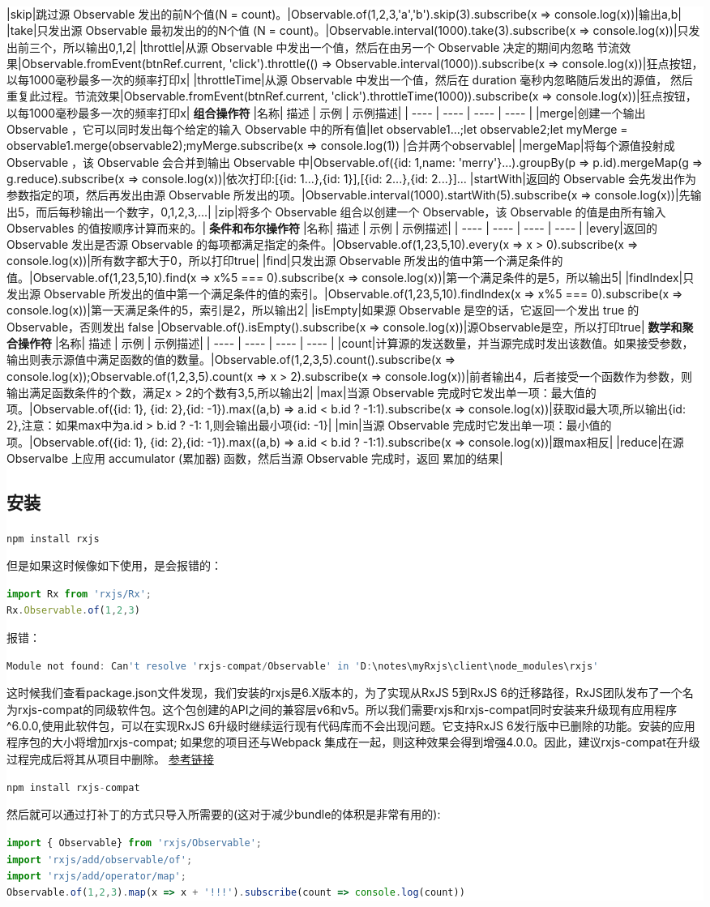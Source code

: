 |skip|跳过源 Observable 发出的前N个值(N = count)。|Observable.of(1,2,3,'a','b').skip(3).subscribe(x => console.log(x))|输出a,b|
|take|只发出源 Observable 最初发出的的N个值 (N = count)。|Observable.interval(1000).take(3).subscribe(x => console.log(x))|只发出前三个，所以输出0,1,2|
|throttle|从源 Observable 中发出一个值，然后在由另一个 Observable 决定的期间内忽略 节流效果|Observable.fromEvent(btnRef.current, 'click').throttle(() => Observable.interval(1000)).subscribe(x => console.log(x))|狂点按钮，以每1000毫秒最多一次的频率打印x|
|throttleTime|从源 Observable 中发出一个值，然后在 duration 毫秒内忽略随后发出的源值， 然后重复此过程。节流效果|Observable.fromEvent(btnRef.current, 'click').throttleTime(1000)).subscribe(x => console.log(x))|狂点按钮，以每1000毫秒最多一次的频率打印x|
**组合操作符**
|名称| 描述 | 示例 | 示例描述|
| ---- | ---- | ---- | ---- |
|merge|创建一个输出 Observable ，它可以同时发出每个给定的输入 Observable 中的所有值|let observable1...;let observable2;let myMerge = observable1.merge(observable2);myMerge.subscribe(x => console.log(1)) |合并两个observable|
|mergeMap|将每个源值投射成 Observable ，该 Observable 会合并到输出 Observable 中|Observable.of({id: 1,name: 'merry'}...).groupBy(p => p.id).mergeMap(g => g.reduce).subscribe(x => console.log(x))|依次打印:[{id: 1...},{id: 1}],[{id: 2...},{id: 2...}]...
|startWith|返回的 Observable 会先发出作为参数指定的项，然后再发出由源 Observable 所发出的项。|Observable.interval(1000).startWith(5).subscribe(x => console.log(x))|先输出5，而后每秒输出一个数字，0,1,2,3,...|
|zip|将多个 Observable 组合以创建一个 Observable，该 Observable 的值是由所有输入 Observables 的值按顺序计算而来的。|
**条件和布尔操作符**
|名称| 描述 | 示例 | 示例描述|
| ---- | ---- | ---- | ---- |
|every|返回的 Observable 发出是否源 Observable 的每项都满足指定的条件。|Observable.of(1,23,5,10).every(x => x > 0).subscribe(x => console.log(x))|所有数字都大于0，所以打印true|
|find|只发出源 Observable 所发出的值中第一个满足条件的值。|Observable.of(1,23,5,10).find(x => x%5 === 0).subscribe(x => console.log(x))|第一个满足条件的是5，所以输出5|
|findIndex|只发出源 Observable 所发出的值中第一个满足条件的值的索引。|Observable.of(1,23,5,10).findIndex(x => x%5 === 0).subscribe(x => console.log(x))|第一天满足条件的5，索引是2，所以输出2|
|isEmpty|如果源 Observable 是空的话，它返回一个发出 true 的 Observable，否则发出 false |Observable.of().isEmpty().subscribe(x => console.log(x))|源Observable是空，所以打印true|
**数学和聚合操作符**
|名称| 描述 | 示例 | 示例描述|
| ---- | ---- | ---- | ---- |
|count|计算源的发送数量，并当源完成时发出该数值。如果接受参数，输出则表示源值中满足函数的值的数量。|Observable.of(1,2,3,5).count().subscribe(x => console.log(x));Observable.of(1,2,3,5).count(x => x > 2).subscribe(x => console.log(x))|前者输出4，后者接受一个函数作为参数，则输出满足函数条件的个数，满足x > 2的个数有3,5,所以输出2|
|max|当源 Observable 完成时它发出单一项：最大值的项。|Observable.of({id: 1}, {id: 2},{id: -1}).max((a,b) => a.id < b.id ? -1:1).subscribe(x => console.log(x))|获取id最大项,所以输出{id: 2},注意：如果max中为a.id > b.id ? -1: 1,则会输出最小项{id: -1}|
|min|当源 Observable 完成时它发出单一项：最小值的项。|Observable.of({id: 1}, {id: 2},{id: -1}).max((a,b) => a.id < b.id ? -1:1).subscribe(x => console.log(x))|跟max相反|
|reduce|在源 Observalbe 上应用 accumulator (累加器) 函数，然后当源 Observable 完成时，返回 累加的结果|
## 安装
```js
npm install rxjs
```
但是如果这时候像如下使用，是会报错的：
```js
import Rx from 'rxjs/Rx';
Rx.Observable.of(1,2,3)
```
报错：
```js
Module not found: Can't resolve 'rxjs-compat/Observable' in 'D:\notes\myRxjs\client\node_modules\rxjs'
```
这时候我们查看package.json文件发现，我们安装的rxjs是6.X版本的，为了实现从RxJS 5到RxJS 6的迁移路径，RxJS团队发布了一个名为rxjs-compat的同级软件包。这个包创建的API之间的兼容层v6和v5。所以我们需要rxjs和rxjs-compat同时安装来升级现有应用程序^6.0.0,使用此软件包，可以在实现RxJS 6升级时继续运行现有代码库而不会出现问题。它支持RxJS 6发行版中已删除的功能。安装的应用程序包的大小将增加rxjs-compat; 如果您的项目还与Webpack 集成在一起，则这种效果会得到增强4.0.0。因此，建议rxjs-compat在升级过程完成后将其从项目中删除。
[参考链接](https://auth0.com/blog/whats-new-in-rxjs-6/)
```js
npm install rxjs-compat
```
然后就可以通过打补丁的方式只导入所需要的(这对于减少bundle的体积是非常有用的):
```js
import { Observable} from 'rxjs/Observable';
import 'rxjs/add/observable/of';
import 'rxjs/add/operator/map';
Observable.of(1,2,3).map(x => x + '!!!').subscribe(count => console.log(count))
```